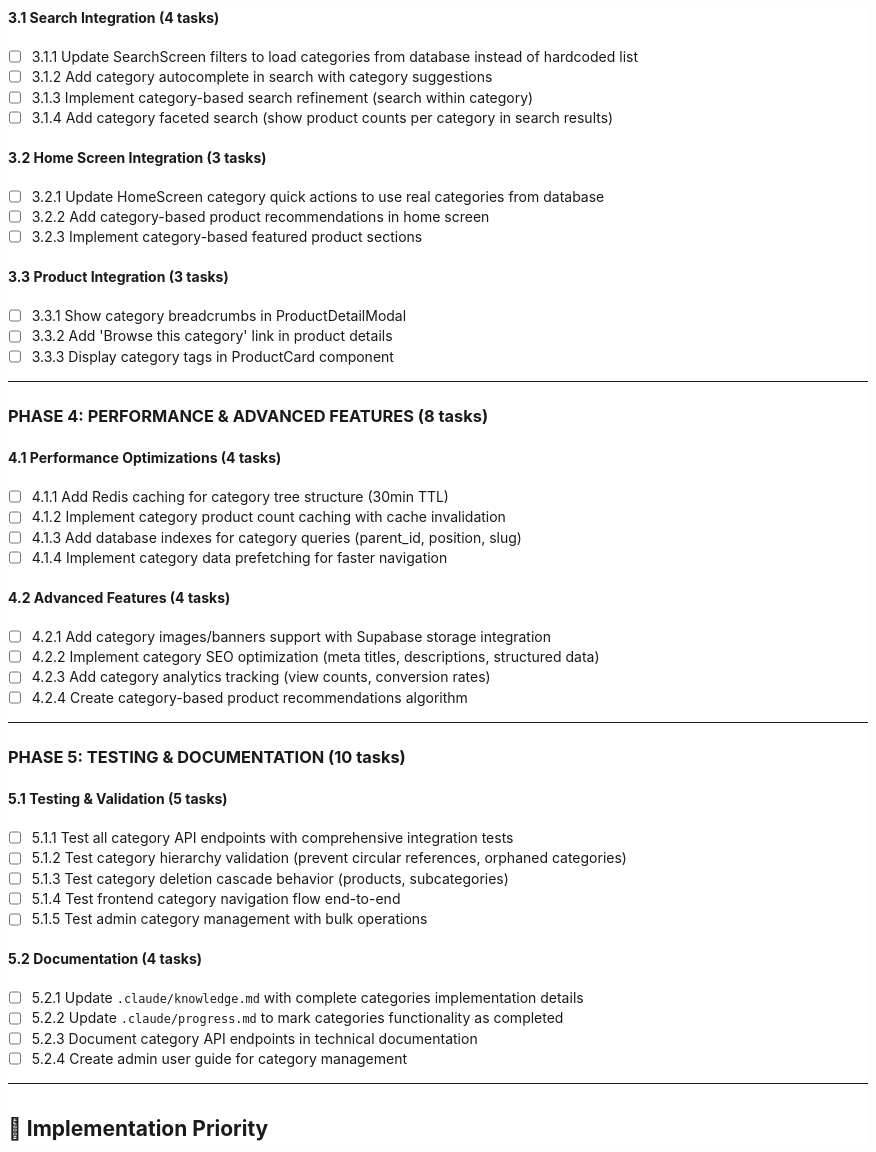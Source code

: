 #### **3.1 Search Integration** (4 tasks)
- [ ] 3.1.1 Update SearchScreen filters to load categories from database instead of hardcoded list
- [ ] 3.1.2 Add category autocomplete in search with category suggestions
- [ ] 3.1.3 Implement category-based search refinement (search within category)
- [ ] 3.1.4 Add category faceted search (show product counts per category in search results)

#### **3.2 Home Screen Integration** (3 tasks)
- [ ] 3.2.1 Update HomeScreen category quick actions to use real categories from database
- [ ] 3.2.2 Add category-based product recommendations in home screen
- [ ] 3.2.3 Implement category-based featured product sections

#### **3.3 Product Integration** (3 tasks)
- [ ] 3.3.1 Show category breadcrumbs in ProductDetailModal
- [ ] 3.3.2 Add 'Browse this category' link in product details
- [ ] 3.3.3 Display category tags in ProductCard component

---

### **PHASE 4: PERFORMANCE & ADVANCED FEATURES** (8 tasks)

#### **4.1 Performance Optimizations** (4 tasks)
- [ ] 4.1.1 Add Redis caching for category tree structure (30min TTL)
- [ ] 4.1.2 Implement category product count caching with cache invalidation
- [ ] 4.1.3 Add database indexes for category queries (parent_id, position, slug)
- [ ] 4.1.4 Implement category data prefetching for faster navigation

#### **4.2 Advanced Features** (4 tasks)
- [ ] 4.2.1 Add category images/banners support with Supabase storage integration
- [ ] 4.2.2 Implement category SEO optimization (meta titles, descriptions, structured data)
- [ ] 4.2.3 Add category analytics tracking (view counts, conversion rates)
- [ ] 4.2.4 Create category-based product recommendations algorithm

---

### **PHASE 5: TESTING & DOCUMENTATION** (10 tasks)

#### **5.1 Testing & Validation** (5 tasks)
- [ ] 5.1.1 Test all category API endpoints with comprehensive integration tests
- [ ] 5.1.2 Test category hierarchy validation (prevent circular references, orphaned categories)
- [ ] 5.1.3 Test category deletion cascade behavior (products, subcategories)
- [ ] 5.1.4 Test frontend category navigation flow end-to-end
- [ ] 5.1.5 Test admin category management with bulk operations

#### **5.2 Documentation** (4 tasks)
- [ ] 5.2.1 Update `.claude/knowledge.md` with complete categories implementation details
- [ ] 5.2.2 Update `.claude/progress.md` to mark categories functionality as completed
- [ ] 5.2.3 Document category API endpoints in technical documentation
- [ ] 5.2.4 Create admin user guide for category management

---

## 🚀 Implementation Priority
